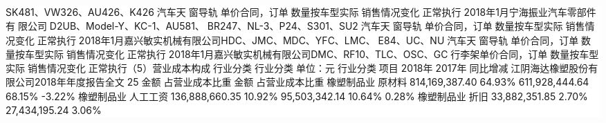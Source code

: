 SK481、VW326、AU426、K426
汽车天
窗导轨
单价合同，订单
数量按车型实际
销售情况变化
正常执行
2018年1月宁海振业汽车零部件有
限公司
D2UB、Model-Y、KC-1、AU581、
BR247、NL-3、P24、S301、SU2
汽车天
窗导轨
单价合同，订单
数量按车型实际
销售情况变化
正常执行
2018年1月嘉兴敏实机械有限公司HDC、JMC、MDC、YFC、LMC、
E84、UC、NU
汽车天
窗导轨
单价合同，订单
数量按车型实际
销售情况变化
正常执行
2018年1月嘉兴敏实机械有限公司DMC、RF10、TLC、OSC、GC
行李架单价合同，订单
数量按车型实际
销售情况变化
正常执行（5）营业成本构成
行业分类
行业分类
单位：元
行业分类
项目
2018年
2017年
同比增减
江阴海达橡塑股份有限公司2018年年度报告全文
25
金额
占营业成本比重
金额
占营业成本比重
橡塑制品业
原材料
814,169,387.40
64.93%
611,928,444.64
68.15%
-3.22%
橡塑制品业
人工工资
136,888,660.35
10.92%
95,503,342.14
10.64%
0.28%
橡塑制品业
折旧
33,882,351.85
2.70%
27,434,195.24
3.06%
